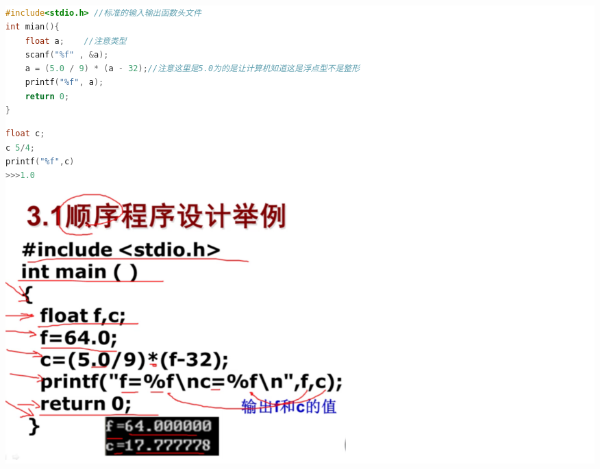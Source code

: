 ```C++
#include<stdio.h> //标准的输入输出函数头文件
int mian(){
	float a;	//注意类型
	scanf("%f" , &a);
	a = (5.0 / 9) * (a - 32);//注意这里是5.0为的是让计算机知道这是浮点型不是整形
	printf("%f", a);
	return 0;
}
```

```C++
float c;
c 5/4;
printf("%f",c)
>>>1.0
```

<img src="实操笔记.assets/image-20211225201543016.png" alt="image-20211225201543016" style="zoom:67%;" />
